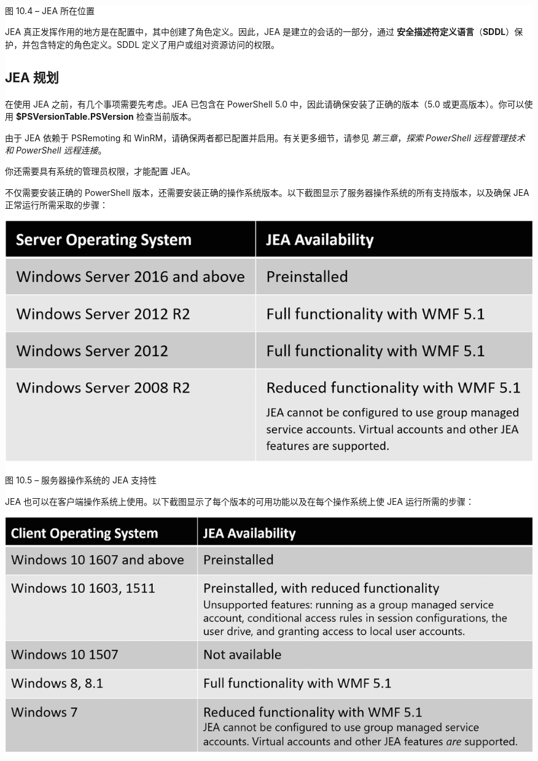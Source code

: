图 10.4 – JEA 所在位置

JEA 真正发挥作用的地方是在配置中，其中创建了角色定义。因此，JEA 是建立的会话的一部分，通过 **安全描述符定义语言**（**SDDL**）保护，并包含特定的角色定义。SDDL 定义了用户或组对资源访问的权限。

## JEA 规划

在使用 JEA 之前，有几个事项需要先考虑。JEA 已包含在 PowerShell 5.0 中，因此请确保安装了正确的版本（5.0 或更高版本）。你可以使用 **$PSVersionTable.PSVersion** 检查当前版本。

由于 JEA 依赖于 PSRemoting 和 WinRM，请确保两者都已配置并启用。有关更多细节，请参见 *第三章*，*探索 PowerShell 远程管理技术和 PowerShell 远程连接*。

你还需要具有系统的管理员权限，才能配置 JEA。

不仅需要安装正确的 PowerShell 版本，还需要安装正确的操作系统版本。以下截图显示了服务器操作系统的所有支持版本，以及确保 JEA 正常运行所需采取的步骤：

![图 10.5 – 服务器操作系统的 JEA 支持性](img/B16679_10_005.jpg)

图 10.5 – 服务器操作系统的 JEA 支持性

JEA 也可以在客户端操作系统上使用。以下截图显示了每个版本的可用功能以及在每个操作系统上使 JEA 运行所需的步骤：

![图 10.6 – 客户端操作系统的 JEA 支持性](img/B16679_10_006.jpg)
